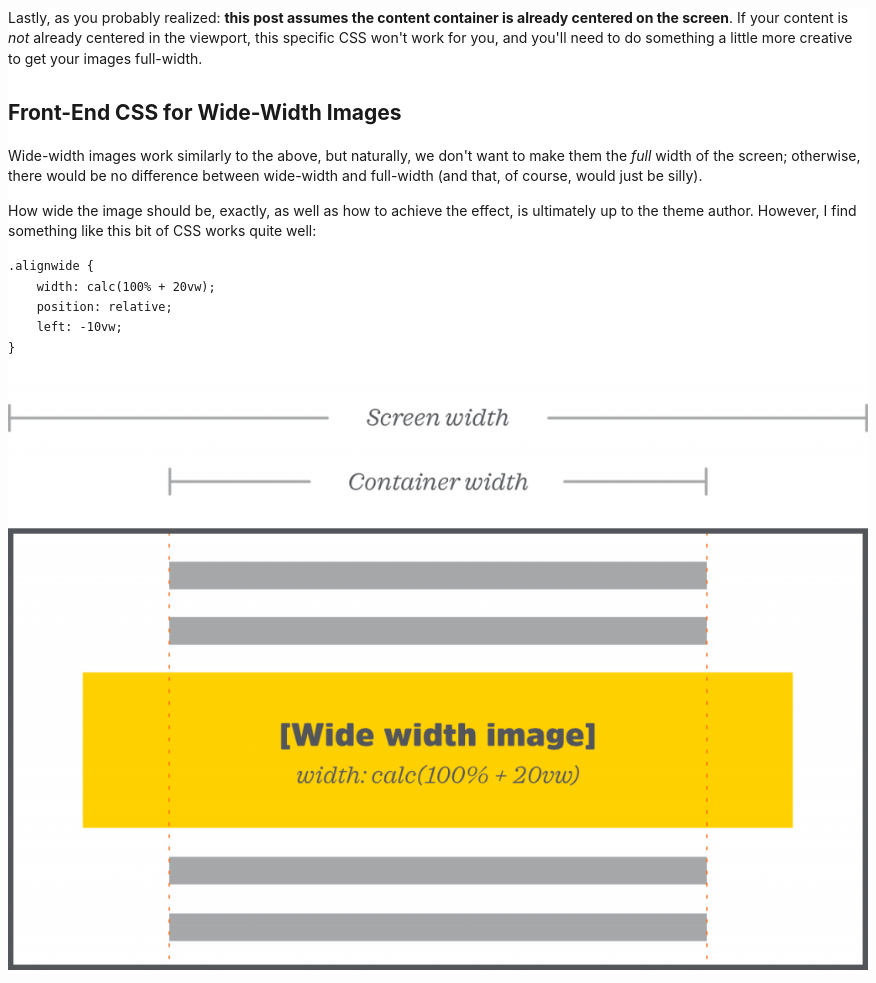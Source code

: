 Lastly, as you probably realized: **this post assumes the content container is already centered on the screen**. If your content is _not_ already centered in the viewport, this specific CSS won't work for you, and you'll need to do something a little more creative to get your images full-width.

## Front-End CSS for Wide-Width Images

Wide-width images work similarly to the above, but naturally, we don't want to make them the _full_ width of the screen; otherwise, there would be no difference between wide-width and full-width (and that, of course, would just be silly).

How wide the image should be, exactly, as well as how to achieve the effect, is ultimately up to the theme author. However, I find something like this bit of CSS works quite well:

```
.alignwide {
    width: calc(100% + 20vw);
    position: relative;
    left: -10vw;
}
```

![A wide-width image, breaking outside its content container by an additional 20 VW](../assets/images/post_images/wide-width-only-1024x713.png)
